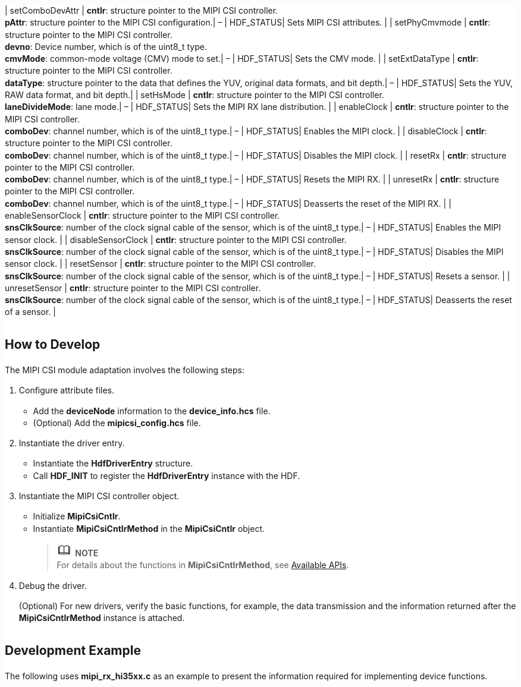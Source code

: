 | setComboDevAttr    | **cntlr**: structure pointer to the MIPI CSI controller.<br>**pAttr**: structure pointer to the MIPI CSI configuration.| –  | HDF_STATUS| Sets MIPI CSI attributes.          |
| setPhyCmvmode      | **cntlr**: structure pointer to the MIPI CSI controller.<br>**devno**: Device number, which is of the uint8_t type.<br>**cmvMode**: common-mode voltage (CMV) mode to set.| –  | HDF_STATUS| Sets the CMV mode.          |
| setExtDataType     | **cntlr**: structure pointer to the MIPI CSI controller.<br>**dataType**: structure pointer to the data that defines the YUV, original data formats, and bit depth.| –  | HDF_STATUS| Sets the YUV, RAW data format, and bit depth.|
| setHsMode          | **cntlr**: structure pointer to the MIPI CSI controller.<br>**laneDivideMode**: lane mode.| –  | HDF_STATUS| Sets the MIPI RX lane distribution.    |
| enableClock        | **cntlr**: structure pointer to the MIPI CSI controller.<br>**comboDev**: channel number, which is of the uint8_t type.| –  | HDF_STATUS| Enables the MIPI clock.            |
| disableClock       | **cntlr**: structure pointer to the MIPI CSI controller.<br>**comboDev**: channel number, which is of the uint8_t type.| –  | HDF_STATUS| Disables the MIPI clock.            |
| resetRx            | **cntlr**: structure pointer to the MIPI CSI controller.<br>**comboDev**: channel number, which is of the uint8_t type.| –  | HDF_STATUS| Resets the MIPI RX.               |
| unresetRx          | **cntlr**: structure pointer to the MIPI CSI controller.<br>**comboDev**: channel number, which is of the uint8_t type.| –  | HDF_STATUS| Deasserts the reset of the MIPI RX.           |
| enableSensorClock  | **cntlr**: structure pointer to the MIPI CSI controller.<br>**snsClkSource**: number of the clock signal cable of the sensor, which is of the uint8_t type.| –  | HDF_STATUS| Enables the MIPI sensor clock.    |
| disableSensorClock | **cntlr**: structure pointer to the MIPI CSI controller.<br>**snsClkSource**: number of the clock signal cable of the sensor, which is of the uint8_t type.| –  | HDF_STATUS| Disables the MIPI sensor clock.    |
| resetSensor        | **cntlr**: structure pointer to the MIPI CSI controller.<br>**snsClkSource**: number of the clock signal cable of the sensor, which is of the uint8_t type.| –  | HDF_STATUS| Resets a sensor.                |
| unresetSensor      | **cntlr**: structure pointer to the MIPI CSI controller.<br>**snsClkSource**: number of the clock signal cable of the sensor, which is of the uint8_t type.| –  | HDF_STATUS| Deasserts the reset of a sensor.     |

## How to Develop

The MIPI CSI module adaptation involves the following steps:

1. Configure attribute files.     

   - Add the **deviceNode** information to the **device_info.hcs** file.
   - (Optional) Add the **mipicsi_config.hcs** file.

2. Instantiate the driver entry. 
   
   - Instantiate the **HdfDriverEntry** structure.
   - Call **HDF_INIT** to register the **HdfDriverEntry** instance with the HDF.
   
3. Instantiate the MIPI CSI controller object.  
   
   - Initialize **MipiCsiCntlr**.
   - Instantiate **MipiCsiCntlrMethod** in the **MipiCsiCntlr** object.
     >![](../public_sys-resources/icon-note.gif) **NOTE**<br>
     >For details about the functions in **MipiCsiCntlrMethod**, see [Available APIs](#available-apis).
   
4. Debug the driver.

   (Optional) For new drivers, verify the basic functions, for example, the data transmission and the information returned after the **MipiCsiCntlrMethod** instance is attached.

   
## Development Example

The following uses **mipi_rx_hi35xx.c** as an example to present the information required for implementing device functions.
